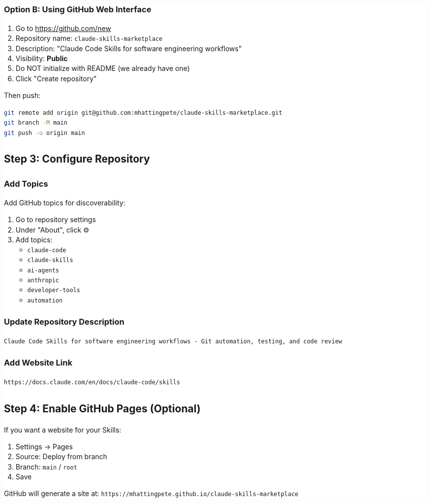 ### Option B: Using GitHub Web Interface

1. Go to https://github.com/new
2. Repository name: `claude-skills-marketplace`
3. Description: "Claude Code Skills for software engineering workflows"
4. Visibility: **Public**
5. Do NOT initialize with README (we already have one)
6. Click "Create repository"

Then push:
```bash
git remote add origin git@github.com:mhattingpete/claude-skills-marketplace.git
git branch -M main
git push -u origin main
```

## Step 3: Configure Repository

### Add Topics

Add GitHub topics for discoverability:

1. Go to repository settings
2. Under "About", click ⚙️
3. Add topics:
   - `claude-code`
   - `claude-skills`
   - `ai-agents`
   - `anthropic`
   - `developer-tools`
   - `automation`

### Update Repository Description

```
Claude Code Skills for software engineering workflows - Git automation, testing, and code review
```

### Add Website Link

```
https://docs.claude.com/en/docs/claude-code/skills
```

## Step 4: Enable GitHub Pages (Optional)

If you want a website for your Skills:

1. Settings → Pages
2. Source: Deploy from branch
3. Branch: `main` / `root`
4. Save

GitHub will generate a site at: `https://mhattingpete.github.io/claude-skills-marketplace`
